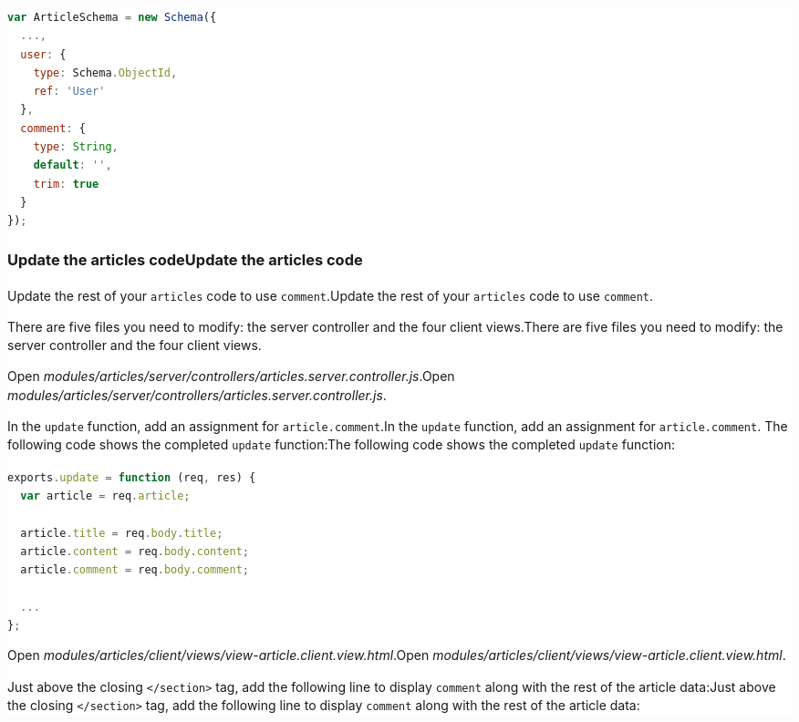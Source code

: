 ```javascript
var ArticleSchema = new Schema({
  ...,
  user: {
    type: Schema.ObjectId,
    ref: 'User'
  },
  comment: {
    type: String,
    default: '',
    trim: true
  }
});
```

### <a name="update-the-articles-code"></a><span data-ttu-id="279e7-232">Update the articles code</span><span class="sxs-lookup"><span data-stu-id="279e7-232">Update the articles code</span></span>

<span data-ttu-id="279e7-233">Update the rest of your `articles` code to use `comment`.</span><span class="sxs-lookup"><span data-stu-id="279e7-233">Update the rest of your `articles` code to use `comment`.</span></span>

<span data-ttu-id="279e7-234">There are five files you need to modify: the server controller and the four client views.</span><span class="sxs-lookup"><span data-stu-id="279e7-234">There are five files you need to modify: the server controller and the four client views.</span></span> 

<span data-ttu-id="279e7-235">Open _modules/articles/server/controllers/articles.server.controller.js_.</span><span class="sxs-lookup"><span data-stu-id="279e7-235">Open _modules/articles/server/controllers/articles.server.controller.js_.</span></span>

<span data-ttu-id="279e7-236">In the `update` function, add an assignment for `article.comment`.</span><span class="sxs-lookup"><span data-stu-id="279e7-236">In the `update` function, add an assignment for `article.comment`.</span></span> <span data-ttu-id="279e7-237">The following code shows the completed `update` function:</span><span class="sxs-lookup"><span data-stu-id="279e7-237">The following code shows the completed `update` function:</span></span>

```javascript
exports.update = function (req, res) {
  var article = req.article;

  article.title = req.body.title;
  article.content = req.body.content;
  article.comment = req.body.comment;

  ...
};
```

<span data-ttu-id="279e7-238">Open _modules/articles/client/views/view-article.client.view.html_.</span><span class="sxs-lookup"><span data-stu-id="279e7-238">Open _modules/articles/client/views/view-article.client.view.html_.</span></span>

<span data-ttu-id="279e7-239">Just above the closing `</section>` tag, add the following line to display `comment` along with the rest of the article data:</span><span class="sxs-lookup"><span data-stu-id="279e7-239">Just above the closing `</section>` tag, add the following line to display `comment` along with the rest of the article data:</span></span>
